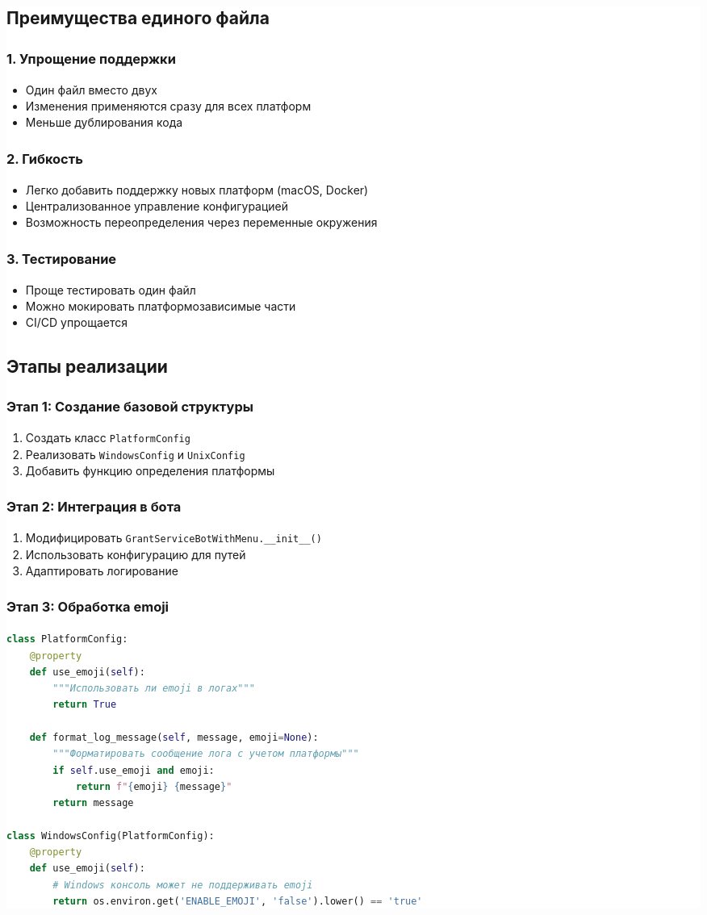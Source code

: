 ## Преимущества единого файла

### 1. **Упрощение поддержки**
- Один файл вместо двух
- Изменения применяются сразу для всех платформ
- Меньше дублирования кода

### 2. **Гибкость**
- Легко добавить поддержку новых платформ (macOS, Docker)
- Централизованное управление конфигурацией
- Возможность переопределения через переменные окружения

### 3. **Тестирование**
- Проще тестировать один файл
- Можно мокировать платформозависимые части
- CI/CD упрощается

## Этапы реализации

### Этап 1: Создание базовой структуры
1. Создать класс `PlatformConfig`
2. Реализовать `WindowsConfig` и `UnixConfig`
3. Добавить функцию определения платформы

### Этап 2: Интеграция в бота
1. Модифицировать `GrantServiceBotWithMenu.__init__()`
2. Использовать конфигурацию для путей
3. Адаптировать логирование

### Этап 3: Обработка emoji
```python
class PlatformConfig:
    @property
    def use_emoji(self):
        """Использовать ли emoji в логах"""
        return True
    
    def format_log_message(self, message, emoji=None):
        """Форматировать сообщение лога с учетом платформы"""
        if self.use_emoji and emoji:
            return f"{emoji} {message}"
        return message

class WindowsConfig(PlatformConfig):
    @property
    def use_emoji(self):
        # Windows консоль может не поддерживать emoji
        return os.environ.get('ENABLE_EMOJI', 'false').lower() == 'true'
```
